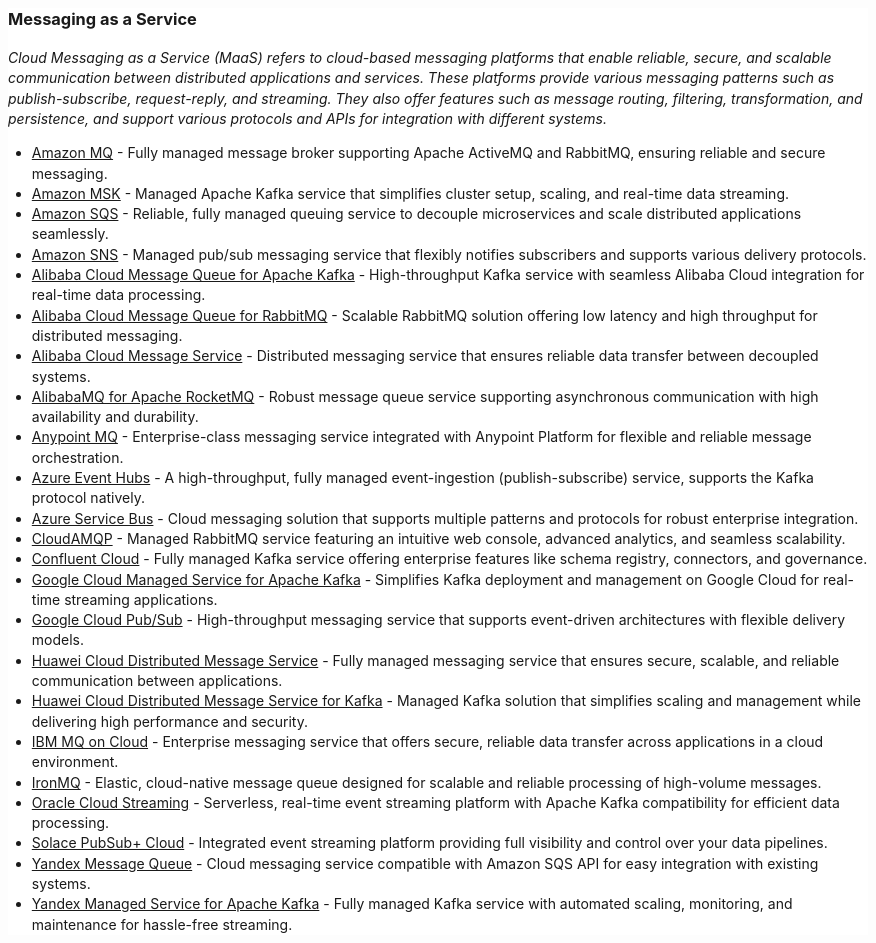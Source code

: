 

### Messaging as a Service
*Cloud Messaging as a Service (MaaS) refers to cloud-based messaging platforms that enable reliable, secure, and scalable communication between distributed applications and services. These platforms provide various messaging patterns such as publish-subscribe, request-reply, and streaming. They also offer features such as message routing, filtering, transformation, and persistence, and support various protocols and APIs for integration with different systems.*
- [Amazon MQ](https://aws.amazon.com/amazon-mq) - Fully managed message broker supporting Apache ActiveMQ and RabbitMQ, ensuring reliable and secure messaging.
- [Amazon MSK](https://aws.amazon.com/msk) - Managed Apache Kafka service that simplifies cluster setup, scaling, and real-time data streaming.
- [Amazon SQS](https://aws.amazon.com/sqs) - Reliable, fully managed queuing service to decouple microservices and scale distributed applications seamlessly.
- [Amazon SNS](https://aws.amazon.com/sns) - Managed pub/sub messaging service that flexibly notifies subscribers and supports various delivery protocols.
- [Alibaba Cloud Message Queue for Apache Kafka](https://www.alibabacloud.com/product/kafka) - High-throughput Kafka service with seamless Alibaba Cloud integration for real-time data processing.
- [Alibaba Cloud Message Queue for RabbitMQ](https://www.alibabacloud.com/product/rabbitmq) - Scalable RabbitMQ solution offering low latency and high throughput for distributed messaging.
- [Alibaba Cloud Message Service](https://www.alibabacloud.com/product/message-service) - Distributed messaging service that ensures reliable data transfer between decoupled systems.
- [AlibabaMQ for Apache RocketMQ](https://www.alibabacloud.com/product/mq) - Robust message queue service supporting asynchronous communication with high availability and durability.
- [Anypoint MQ](https://www.mulesoft.com/platform/anypoint-mq-message-queue) - Enterprise-class messaging service integrated with Anypoint Platform for flexible and reliable message orchestration.
- [Azure Event Hubs](https://azure.microsoft.com/en-us/products/event-hubs/) - A high-throughput, fully managed event-ingestion (publish-subscribe) service, supports the Kafka protocol natively.
- [Azure Service Bus](https://azure.microsoft.com/en-us/services/service-bus/) - Cloud messaging solution that supports multiple patterns and protocols for robust enterprise integration.
- [CloudAMQP](https://www.cloudamqp.com/) - Managed RabbitMQ service featuring an intuitive web console, advanced analytics, and seamless scalability.
- [Confluent Cloud](https://www.confluent.io/confluent-cloud/) - Fully managed Kafka service offering enterprise features like schema registry, connectors, and governance.
- [Google Cloud Managed Service for Apache Kafka](https://cloud.google.com/products/managed-service-for-apache-kafka) - Simplifies Kafka deployment and management on Google Cloud for real-time streaming applications.
- [Google Cloud Pub/Sub](https://cloud.google.com/pubsub) - High-throughput messaging service that supports event-driven architectures with flexible delivery models.
- [Huawei Cloud Distributed Message Service](https://www.huaweicloud.com/intl/en-us/product/dms.html) - Fully managed messaging service that ensures secure, scalable, and reliable communication between applications.
- [Huawei Cloud Distributed Message Service for Kafka](https://www.huaweicloud.com/intl/en-us/product/dmskafka.html) - Managed Kafka solution that simplifies scaling and management while delivering high performance and security.
- [IBM MQ on Cloud](https://www.ibm.com/cloud/mq) - Enterprise messaging service that offers secure, reliable data transfer across applications in a cloud environment.
- [IronMQ](https://www.iron.io/mq) - Elastic, cloud-native message queue designed for scalable and reliable processing of high-volume messages.
- [Oracle Cloud Streaming](https://www.oracle.com/cloud/cloud-native/streaming/) - Serverless, real-time event streaming platform with Apache Kafka compatibility for efficient data processing.
- [Solace PubSub+ Cloud](https://solace.com/products/platform/cloud/) - Integrated event streaming platform providing full visibility and control over your data pipelines.
- [Yandex Message Queue](https://cloud.yandex.com/en/services/message-queue) - Cloud messaging service compatible with Amazon SQS API for easy integration with existing systems.
- [Yandex Managed Service for Apache Kafka](https://cloud.yandex.com/en/services/managed-kafka) - Fully managed Kafka service with automated scaling, monitoring, and maintenance for hassle-free streaming.
